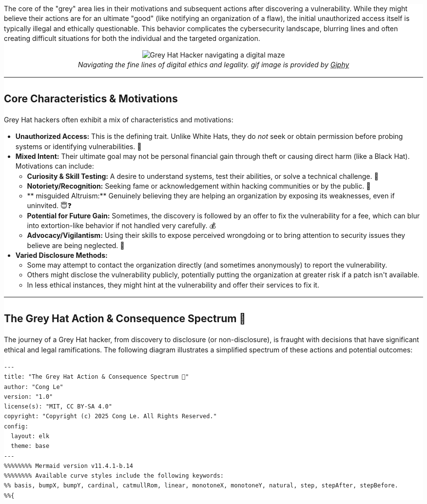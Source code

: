 The core of the "grey" area lies in their motivations and subsequent actions after discovering a vulnerability. While they might believe their actions are for an ultimate "good" (like notifying an organization of a flaw), the initial unauthorized access itself is typically illegal and ethically questionable. This behavior complicates the cybersecurity landscape, blurring lines and often creating difficult situations for both the individual and the targeted organization.

<div align="center">
	<img alt="Grey Hat Hacker navigating a digital maze" src="https://media3.giphy.com/media/v1.Y2lkPTc5MGI3NjExNHU4bWV0ano3dGtnajg2eXNmdWYyMndmOWk0OGtyYzU3YTNraWIyaSZlcD12MV9pbnRlcm5hbF9naWZfYnlfaWQmY3Q9Zw/3oEjHNmmtHvcXSqc8M/giphy.gif"/>
	<br/>
	<em>Navigating the fine lines of digital ethics and legality. gif image is provided by <a href="https://giphy.com">Giphy</a></em>
</div>

----

## Core Characteristics & Motivations

Grey Hat hackers often exhibit a mix of characteristics and motivations:

*   **Unauthorized Access:** This is the defining trait. Unlike White Hats, they do *not* seek or obtain permission before probing systems or identifying vulnerabilities. 🚫
*   **Mixed Intent:** Their ultimate goal may not be personal financial gain through theft or causing direct harm (like a Black Hat). Motivations can include:
	*   **Curiosity & Skill Testing:** A desire to understand systems, test their abilities, or solve a technical challenge. 🤔
	*   **Notoriety/Recognition:** Seeking fame or acknowledgement within hacking communities or by the public. 🌟
	*   ** misguided Altruism:** Genuinely believing they are helping an organization by exposing its weaknesses, even if uninvited. 😇❓
	*   **Potential for Future Gain:** Sometimes, the discovery is followed by an offer to fix the vulnerability for a fee, which can blur into extortion-like behavior if not handled very carefully. 💰
	*   **Advocacy/Vigilantism:** Using their skills to expose perceived wrongdoing or to bring attention to security issues they believe are being neglected. 📢
*   **Varied Disclosure Methods:**
	*   Some may attempt to contact the organization directly (and sometimes anonymously) to report the vulnerability.
	*   Others might disclose the vulnerability publicly, potentially putting the organization at greater risk if a patch isn't available.
	*   In less ethical instances, they might hint at the vulnerability and offer their services to fix it.

---

## The Grey Hat Action & Consequence Spectrum 🤔

The journey of a Grey Hat hacker, from discovery to disclosure (or non-disclosure), is fraught with decisions that have significant ethical and legal ramifications. The following diagram illustrates a simplified spectrum of these actions and potential outcomes:

```mermaid
---
title: "The Grey Hat Action & Consequence Spectrum 🤔"
author: "Cong Le"
version: "1.0"
license(s): "MIT, CC BY-SA 4.0"
copyright: "Copyright (c) 2025 Cong Le. All Rights Reserved."
config:
  layout: elk
  theme: base
---
%%%%%%%% Mermaid version v11.4.1-b.14
%%%%%%%% Available curve styles include the following keywords:
%% basis, bumpX, bumpY, cardinal, catmullRom, linear, monotoneX, monotoneY, natural, step, stepAfter, stepBefore.
%%{
```